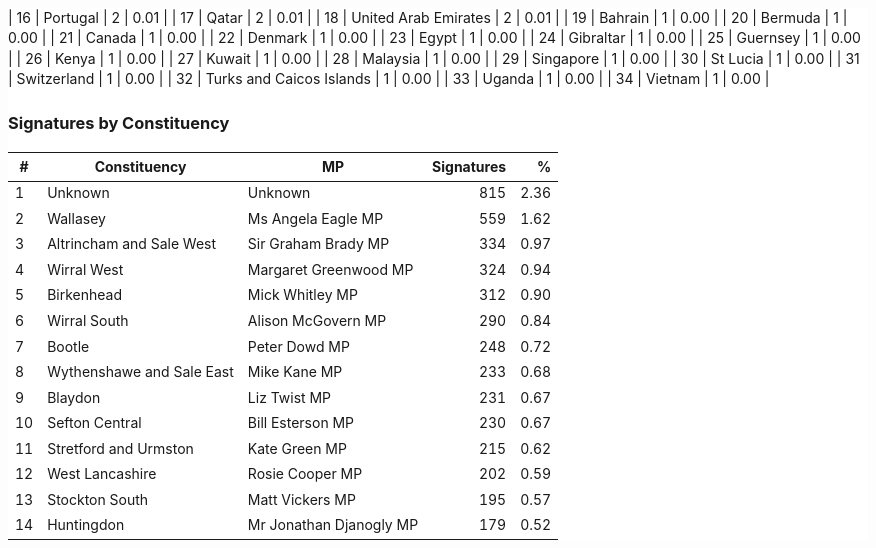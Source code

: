 | 16 | Portugal | 2 | 0.01 |
| 17 | Qatar | 2 | 0.01 |
| 18 | United Arab Emirates | 2 | 0.01 |
| 19 | Bahrain | 1 | 0.00 |
| 20 | Bermuda | 1 | 0.00 |
| 21 | Canada | 1 | 0.00 |
| 22 | Denmark | 1 | 0.00 |
| 23 | Egypt | 1 | 0.00 |
| 24 | Gibraltar | 1 | 0.00 |
| 25 | Guernsey | 1 | 0.00 |
| 26 | Kenya | 1 | 0.00 |
| 27 | Kuwait | 1 | 0.00 |
| 28 | Malaysia | 1 | 0.00 |
| 29 | Singapore | 1 | 0.00 |
| 30 | St Lucia | 1 | 0.00 |
| 31 | Switzerland | 1 | 0.00 |
| 32 | Turks and Caicos Islands | 1 | 0.00 |
| 33 | Uganda | 1 | 0.00 |
| 34 | Vietnam | 1 | 0.00 |

### Signatures by Constituency

| # | Constituency | MP | Signatures | % |
| - | - | - | -: | -: |
| 1 | Unknown | Unknown | 815 | 2.36 |
| 2 | Wallasey | Ms Angela Eagle MP | 559 | 1.62 |
| 3 | Altrincham and Sale West | Sir Graham Brady MP | 334 | 0.97 |
| 4 | Wirral West | Margaret Greenwood MP | 324 | 0.94 |
| 5 | Birkenhead | Mick Whitley MP | 312 | 0.90 |
| 6 | Wirral South | Alison McGovern MP | 290 | 0.84 |
| 7 | Bootle | Peter Dowd MP | 248 | 0.72 |
| 8 | Wythenshawe and Sale East | Mike Kane MP | 233 | 0.68 |
| 9 | Blaydon | Liz Twist MP | 231 | 0.67 |
| 10 | Sefton Central | Bill Esterson MP | 230 | 0.67 |
| 11 | Stretford and Urmston | Kate Green MP | 215 | 0.62 |
| 12 | West Lancashire | Rosie Cooper MP | 202 | 0.59 |
| 13 | Stockton South | Matt Vickers MP | 195 | 0.57 |
| 14 | Huntingdon | Mr Jonathan Djanogly MP | 179 | 0.52 |